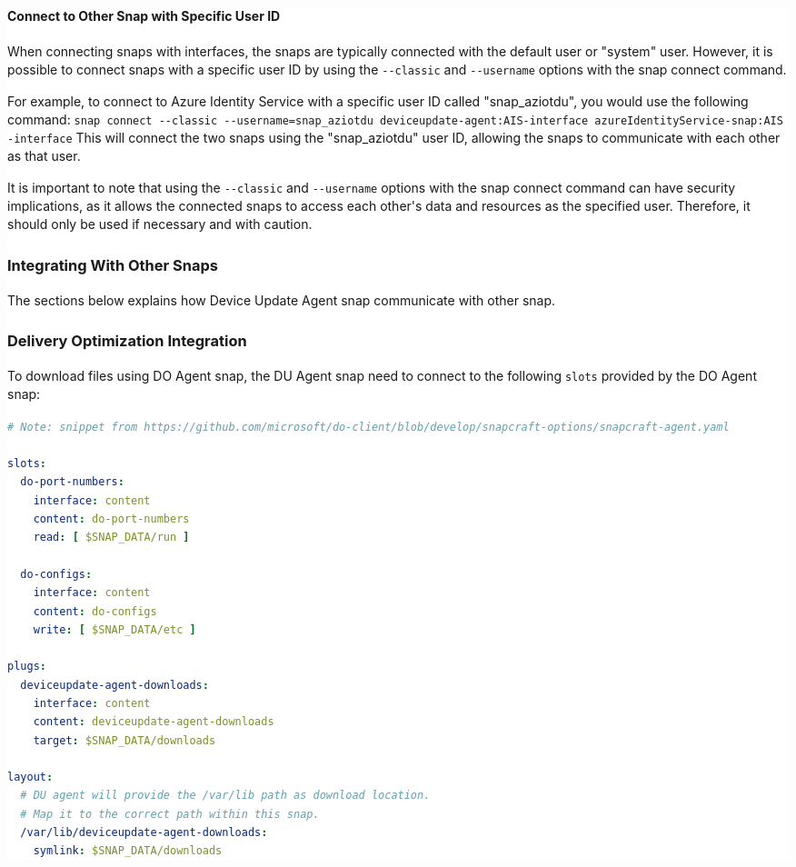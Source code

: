 #### Connect to Other Snap with Specific User ID
When connecting snaps with interfaces, the snaps are typically connected with the default user or "system" user. However, it is possible to connect snaps with a specific user ID by using the `--classic` and `--username` options with the snap connect command.

For example, to connect to Azure Identity Service with a specific user ID called "snap_aziotdu", you would use the following command:
`snap connect --classic --username=snap_aziotdu deviceupdate-agent:AIS-interface azureIdentityService-snap:AIS-interface`
This will connect the two snaps using the "snap_aziotdu" user ID, allowing the snaps to communicate with each other as that user.

It is important to note that using the `--classic` and `--username` options with the snap connect command can have security implications, as it allows the connected snaps to access each other's data and resources as the specified user. Therefore, it should only be used if necessary and with caution.

### Integrating With Other Snaps

The sections below explains how Device Update Agent snap communicate with other snap.

### Delivery Optimization Integration

To download files using DO Agent snap, the DU Agent snap need to connect to the following `slots` provided by the DO Agent snap:

```yaml
# Note: snippet from https://github.com/microsoft/do-client/blob/develop/snapcraft-options/snapcraft-agent.yaml

slots:
  do-port-numbers:
    interface: content
    content: do-port-numbers
    read: [ $SNAP_DATA/run ]

  do-configs:
    interface: content
    content: do-configs
    write: [ $SNAP_DATA/etc ]

plugs:
  deviceupdate-agent-downloads:
    interface: content
    content: deviceupdate-agent-downloads
    target: $SNAP_DATA/downloads

layout:
  # DU agent will provide the /var/lib path as download location.
  # Map it to the correct path within this snap.
  /var/lib/deviceupdate-agent-downloads:
    symlink: $SNAP_DATA/downloads
```
